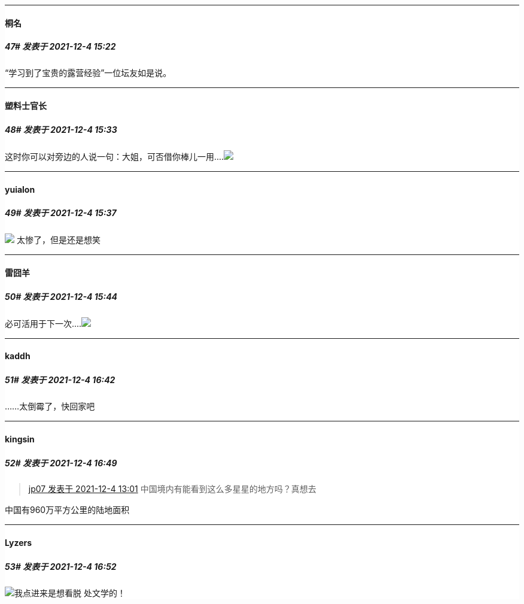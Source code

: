 *****

####  桐名  
##### 47#       发表于 2021-12-4 15:22

“学习到了宝贵的露营经验”一位坛友如是说。

*****

####  塑料士官长  
##### 48#       发表于 2021-12-4 15:33

这时你可以对旁边的人说一句：大姐，可否借你棒儿一用....<img src="https://static.saraba1st.com/image/smiley/face2017/037.png" referrerpolicy="no-referrer">

*****

####  yuialon  
##### 49#       发表于 2021-12-4 15:37

<img src="https://static.saraba1st.com/image/smiley/face2017/067.png" referrerpolicy="no-referrer"> 太惨了，但是还是想笑

*****

####  雷囧羊  
##### 50#       发表于 2021-12-4 15:44

必可活用于下一次....<img src="https://static.saraba1st.com/image/smiley/face2017/131.png" referrerpolicy="no-referrer">

*****

####  kaddh  
##### 51#       发表于 2021-12-4 16:42

……太倒霉了，快回家吧

*****

####  kingsin  
##### 52#       发表于 2021-12-4 16:49

<blockquote><a href="httphttps://bbs.saraba1st.com/2b/forum.php?mod=redirect&amp;goto=findpost&amp;pid=53805166&amp;ptid=2040777" target="_blank">jp07 发表于 2021-12-4 13:01</a>
中国境内有能看到这么多星星的地方吗？真想去</blockquote>
中国有960万平方公里的陆地面积

*****

####  Lyzers  
##### 53#       发表于 2021-12-4 16:52

<img src="https://static.saraba1st.com/image/smiley/face2017/217.gif" referrerpolicy="no-referrer">我点进来是想看脱 处文学的！
